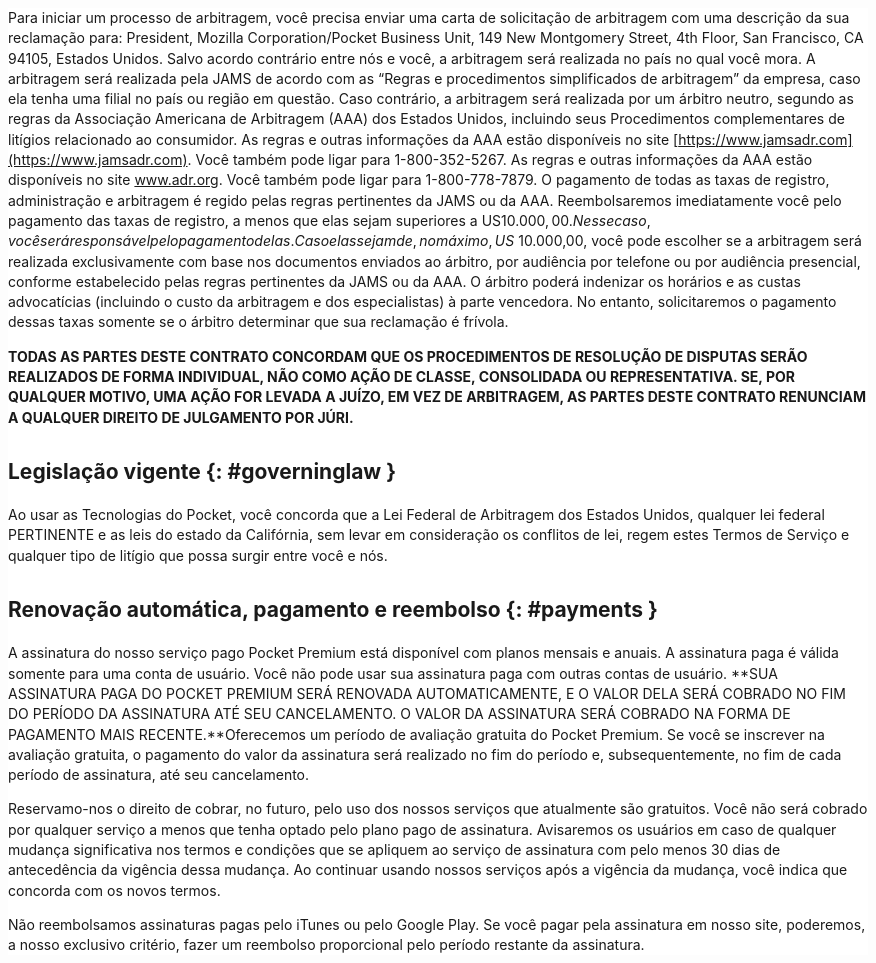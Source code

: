 Para iniciar um processo de arbitragem, você precisa enviar uma carta de solicitação de arbitragem com uma descrição da sua reclamação para: President, Mozilla Corporation/Pocket Business Unit, 149 New Montgomery Street, 4th Floor, San Francisco, CA 94105, Estados Unidos. Salvo acordo contrário entre nós e você, a arbitragem será realizada no país no qual você mora. A arbitragem será realizada pela JAMS de acordo com as “Regras e procedimentos simplificados de arbitragem” da empresa, caso ela tenha uma filial no país ou região em questão. Caso contrário, a arbitragem será realizada por um árbitro neutro, segundo as regras da Associação Americana de Arbitragem (AAA) dos Estados Unidos, incluindo seus Procedimentos complementares de litígios relacionado ao consumidor. As regras e outras informações da AAA estão disponíveis no site [https://www.jamsadr.com](https://www.jamsadr.com). Você também pode ligar para 1-800-352-5267. As regras e outras informações da AAA estão disponíveis no site www.adr.org. Você também pode ligar para 1-800-778-7879. O pagamento de todas as taxas de registro, administração e arbitragem é regido pelas regras pertinentes da JAMS ou da AAA. Reembolsaremos imediatamente você pelo pagamento das taxas de registro, a menos que elas sejam superiores a US$ 10.000,00. Nesse caso, você será responsável pelo pagamento delas. Caso elas sejam de, no máximo, US$ 10.000,00, você pode escolher se a arbitragem será realizada exclusivamente com base nos documentos enviados ao árbitro, por audiência por telefone ou por audiência presencial, conforme estabelecido pelas regras pertinentes da JAMS ou da AAA. O árbitro poderá indenizar os horários e as custas advocatícias (incluindo o custo da arbitragem e dos especialistas) à parte vencedora. No entanto, solicitaremos o pagamento dessas taxas somente se o árbitro determinar que sua reclamação é frívola.

**TODAS AS PARTES DESTE CONTRATO CONCORDAM QUE OS PROCEDIMENTOS DE RESOLUÇÃO DE DISPUTAS SERÃO REALIZADOS DE FORMA INDIVIDUAL, NÃO COMO AÇÃO DE CLASSE, CONSOLIDADA OU REPRESENTATIVA. SE, POR QUALQUER MOTIVO, UMA AÇÃO FOR LEVADA A JUÍZO, EM VEZ DE ARBITRAGEM, AS PARTES DESTE CONTRATO RENUNCIAM A QUALQUER DIREITO DE JULGAMENTO POR JÚRI.**

## Legislação vigente {: #governinglaw }

Ao usar as Tecnologias do Pocket, você concorda que a Lei Federal de Arbitragem dos Estados Unidos, qualquer lei federal PERTINENTE e as leis do estado da Califórnia, sem levar em consideração os conflitos de lei, regem estes Termos de Serviço e qualquer tipo de litígio que possa surgir entre você e nós.

## Renovação automática, pagamento e reembolso {: #payments }

A assinatura do nosso serviço pago Pocket Premium está disponível com planos mensais e anuais. A assinatura paga é válida somente para uma conta de usuário. Você não pode usar sua assinatura paga com outras contas de usuário. **SUA ASSINATURA PAGA DO POCKET PREMIUM SERÁ RENOVADA AUTOMATICAMENTE, E O VALOR DELA SERÁ COBRADO NO FIM DO PERÍODO DA ASSINATURA ATÉ SEU CANCELAMENTO. O VALOR DA ASSINATURA SERÁ COBRADO NA FORMA DE PAGAMENTO MAIS RECENTE.**Oferecemos um período de avaliação gratuita do Pocket Premium. Se você se inscrever na avaliação gratuita, o pagamento do valor da assinatura será realizado no fim do período e, subsequentemente, no fim de cada período de assinatura, até seu cancelamento.

Reservamo-nos o direito de cobrar, no futuro, pelo uso dos nossos serviços que atualmente são gratuitos. Você não será cobrado por qualquer serviço a menos que tenha optado pelo plano pago de assinatura. Avisaremos os usuários em caso de qualquer mudança significativa nos termos e condições que se apliquem ao serviço de assinatura com pelo menos 30 dias de antecedência da vigência dessa mudança. Ao continuar usando nossos serviços após a vigência da mudança, você indica que concorda com os novos termos.

Não reembolsamos assinaturas pagas pelo iTunes ou pelo Google Play. Se você pagar pela assinatura em nosso site, poderemos, a nosso exclusivo critério, fazer um reembolso proporcional pelo período restante da assinatura.
